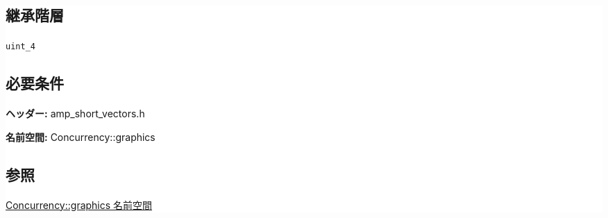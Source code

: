 ## 継承階層  
 `uint_4`  
  
## 必要条件  
 **ヘッダー:** amp\_short\_vectors.h  
  
 **名前空間:** Concurrency::graphics  
  
## 参照  
 [Concurrency::graphics 名前空間](../../../parallel/amp/reference/concurrency-graphics-namespace.md)